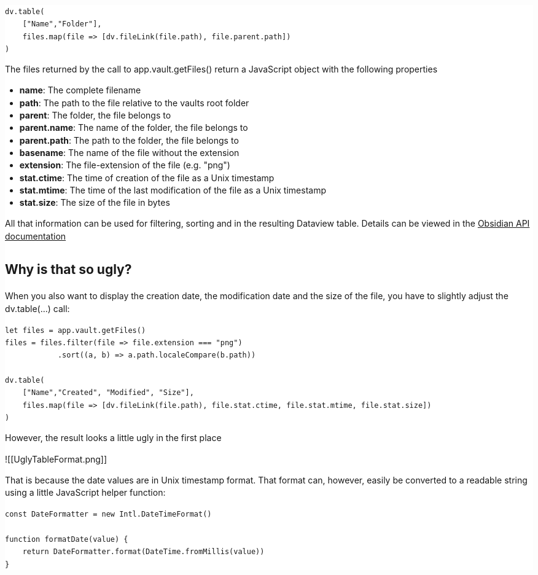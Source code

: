 ```
dv.table(
	["Name","Folder"],
	files.map(file => [dv.fileLink(file.path), file.parent.path])
)
```

The files returned by the call to app.vault.getFiles() return a JavaScript object with the following properties

- **name**: The complete filename
- **path**: The path to the file relative to the vaults root folder
- **parent**: The folder, the file belongs to
- **parent.name**: The name of the folder, the file belongs to
- **parent.path**: The path to the folder, the file belongs to
- **basename**: The name of the file without the extension
- **extension**: The file-extension of the file (e.g. "png")
- **stat.ctime**: The time of creation of the file as a Unix timestamp
- **stat.mtime**: The time of the last modification of the file as a Unix timestamp
- **stat.size**: The size of the file in bytes

All that information can be used for filtering, sorting and in the resulting Dataview table. Details can be viewed in the [Obsidian API documentation](https://docs.obsidian.md/Reference/TypeScript+API/TFile)

## Why is that so ugly?

When you also want to display the creation date, the modification date and the size of the file, you have to slightly adjust the dv.table(...) call:

```
let files = app.vault.getFiles()
files = files.filter(file => file.extension === "png")
			.sort((a, b) => a.path.localeCompare(b.path))

dv.table(
	["Name","Created", "Modified", "Size"],
	files.map(file => [dv.fileLink(file.path), file.stat.ctime, file.stat.mtime, file.stat.size])
)
```

However, the result looks a little ugly in the first place

![[UglyTableFormat.png]]

That is because the date values are in Unix timestamp format. That format can, however, easily be converted to a readable string using a little JavaScript helper function:

```
const DateFormatter = new Intl.DateTimeFormat()

function formatDate(value) {
	return DateFormatter.format(DateTime.fromMillis(value))
}
```
